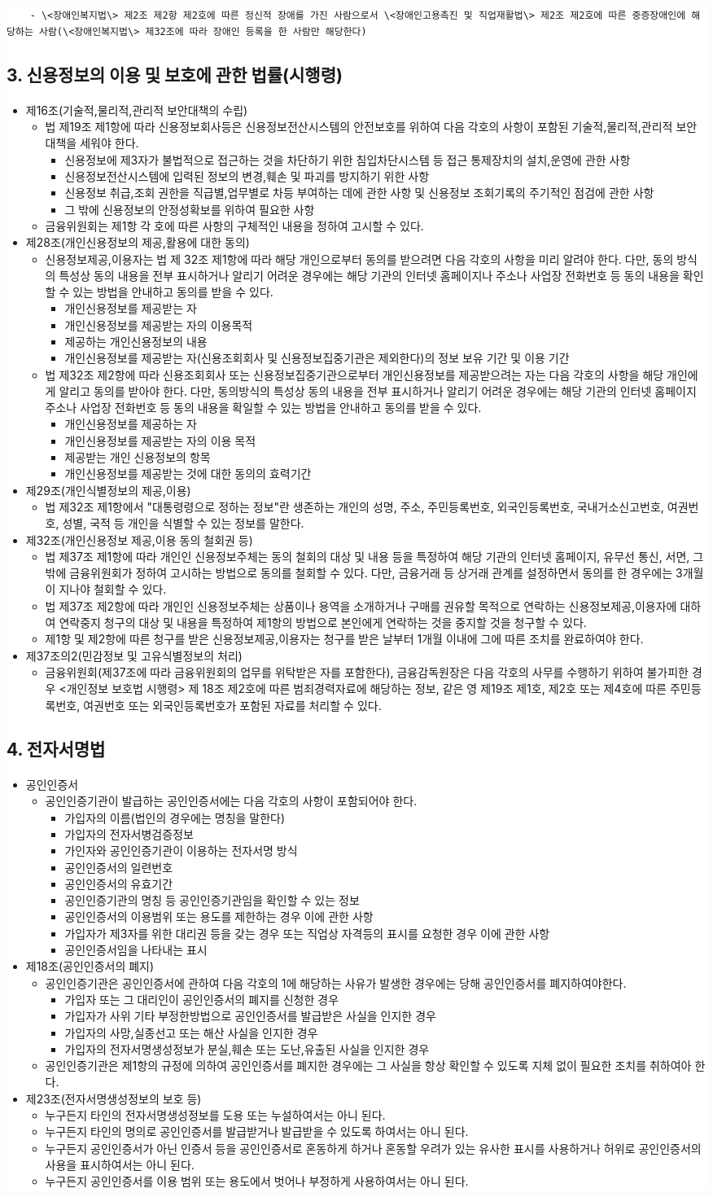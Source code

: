         - \<장애인복지법\> 제2조 제2항 제2호에 따른 정신적 장애를 가진 사람으로서 \<장애인고용촉진 및 직업재활법\> 제2조 제2호에 따른 중증장애인에 해당하는 사람(\<장애인복지법\> 제32조에 따라 장애인 등록을 한 사람만 해당한다)

## 3. 신용정보의 이용 및 보호에 관한 법률(시행령)
+ 제16조(기술적,물리적,관리적 보안대책의 수립)
    * 법 제19조 제1항에 따라 신용정보회사등은 신용정보전산시스템의 안전보호를 위하여 다음 각호의 사항이 포함된 기술적,물리적,관리적 보안대책을 세워야 한다.
        - 신용정보에 제3자가 불법적으로 접근하는 것을 차단하기 위한 침입차단시스템 등 접근 통제장치의 설치,운영에 관한 사항
        - 신용정보전산시스템에 입력된 정보의 변경,훼손 및 파괴를 방지하기 위한 사항
        - 신용정보 취급,조회 권한을 직급별,업무별로 차등 부여하는 데에 관한 사항 및 신용정보 조회기록의 주기적인 점검에 관한 사항
        - 그 밖에 신용정보의 안정성확보를 위하여 필요한 사항
    * 금융위원회는 제1항 각 호에 따른 사항의 구체적인 내용을 정하여 고시할 수 있다.
+ 제28조(개인신용정보의 제공,활용에 대한 동의)
    * 신용정보제공,이용자는 법 제 32조 제1항에 따라 해당 개인으로부터 동의를 받으려면 다음 각호의 사항을 미리 알려야 한다. 다만, 동의 방식의 특성상 동의 내용을 전부 표시하거나 알리기 어려운 경우에는 해당 기관의 인터넷 홈페이지나 주소나 사업장 전화번호 등 동의 내용을 확인할 수 있는 방법을 안내하고 동의를 받을 수 있다.
        - 개인신용정보를 제공받는 자
        - 개인신용정보를 제공받는 자의 이용목적
        - 제공하는 개인신용정보의 내용
        - 개인신용정보를 제공받는 자(신용조회회사 및 신용정보집중기관은 제외한다)의 정보 보유 기간 및 이용 기간
    * 법 제32조 제2항에 따라 신용조회회사 또는 신용정보집중기관으로부터 개인신용정보를 제공받으려는 자는 다음 각호의 사항을 해당 개인에게 알리고 동의를 받아야 한다. 다만, 동의방식의 특성상 동의 내용을 전부 표시하거나 알리기 어려운 경우에는 해당 기관의 인터넷 홈페이지 주소나 사업장 전화번호 등 동의 내용을 확일할 수 있는 방법을 안내하고 동의를 받을 수 있다.
        - 개인신용정보를 제공하는 자
        - 개인신용정보를 제공받는 자의 이용 목적
        - 제공받는 개인 신용정보의 항목
        - 개인신용정보를 제공받는 것에 대한 동의의 효력기간
+ 제29조(개인식별정보의 제공,이용)
    * 법 제32조 제1항에서 "대통령령으로 정하는 정보"란 생존하는 개인의 성명, 주소, 주민등록번호, 외국인등록번호, 국내거소신고번호, 여권번호, 성별, 국적 등 개인을 식별할 수 있는 정보를 말한다.
+ 제32조(개인신용정보 제공,이용 동의 철회권 등)
    * 법 제37조 제1항에 따라 개인인 신용정보주체는 동의 철회의 대상 및 내용 등을 특정하여 해당 기관의 인터넷 홈페이지, 유무선 통신, 서면, 그 밖에 금융위원회가 정하여 고시하는 방법으로 동의를 철회할 수 있다. 다만, 금융거래 등 상거래 관계를 설정하면서 동의를 한 경우에는 3개월이 지나야 철회할 수 있다.
    * 법 제37조 제2항에 따라 개인인 신용정보주체는 상품이나 용역을 소개하거나 구매를 권유할 목적으로 연락하는 신용정보제공,이용자에 대하여 연락중지 청구의 대상 및 내용을 특정하여 제1항의 방법으로 본인에게 연락하는 것을 중지할 것을 청구할 수 있다.
    * 제1항 및 제2항에 따른 청구를 받은 신용정보제공,이용자는 청구를 받은 날부터 1개월 이내에 그에 따른 조치를 완료하여야 한다.
+ 제37조의2(민감정보 및 고유식별정보의 처리)
    * 금융위원회(제37조에 따라 금융위원회의 업무를 위탁받은 자를 포함한다), 금융감독원장은 다음 각호의 사무를 수행하기 위하여 불가피한 경우 \<개인정보 보호법 시행령\> 제 18조 제2호에 따른 범죄경력자료에 해당하는 정보, 같은 영 제19조 제1호, 제2호 또는 제4호에 따른 주민등록번호, 여권번호 또는 외국인등록번호가 포함된 자료를 처리할 수 있다.

## 4. 전자서명법
+ 공인인증서
    * 공인인증기관이 발급하는 공인인증서에는 다음 각호의 사항이 포함되어야 한다.
        - 가입자의 이름(법인의 경우에는 명칭을 말한다)
        - 가입자의 전자서병검증정보
        - 가인자와 공인인증기관이 이용하는 전자서명 방식
        - 공인인증서의 일련번호
        - 공인인증서의 유효기간
        - 공인인증기관의 명칭 등 공인인증기관임을 확인할 수 있는 정보
        - 공인인증서의 이용범위 또는 용도를 제한하는 경우 이에 관한 사항
        - 가입자가 제3자를 위한 대리권 등을 갖는 경우 또는 직업상 자격등의 표시를 요청한 경우 이에 관한 사항
        - 공인인증서임을 나타내는 표시
+ 제18조(공인인증서의 폐지)
    * 공인인증기관은 공인인증서에 관하여 다음 각호의 1에 해당하는 사유가 발생한 경우에는 당해 공인인증서를 폐지하여야한다.
        - 가입자 또는 그 대리인이 공인인증서의 폐지를 신청한 경우
        - 가입자가 사위 기타 부정한방법으로 공인인증서를 발급받은 사실을 인지한 경우
        - 가입자의 사망,실종선고 또는 해산 사실을 인지한 경우
        - 가입자의 전자서명생성정보가 분실,훼손 또는 도난,유출된 사실을 인지한 경우
    * 공인인증기관은 제1항의 규정에 의하여 공인인증서를 폐지한 경우에는 그 사실을 항상 확인할 수 있도록 지체 없이 필요한 조치를 취하여아 한다.
+ 제23조(전자서명생성정보의 보호 등)
    * 누구든지 타인의 전자서명생성정보를 도용 또는 누설하여서는 아니 된다.
    * 누구든지 타인의 명의로 공인인증서를 발급받거나 발급받을 수 있도록 하여서는 아니 된다.
    * 누구든지 공인인증서가 아닌 인증서 등을 공인인증서로 혼동하게 하거나 혼동할 우려가 있는 유사한 표시를 사용하거나 허위로 공인인증서의 사용을 표시하여서는 아니 된다.
    * 누구든지 공인인증서를 이용 범위 또는 용도에서 벗어나 부정하게 사용하여서는 아니 된다.